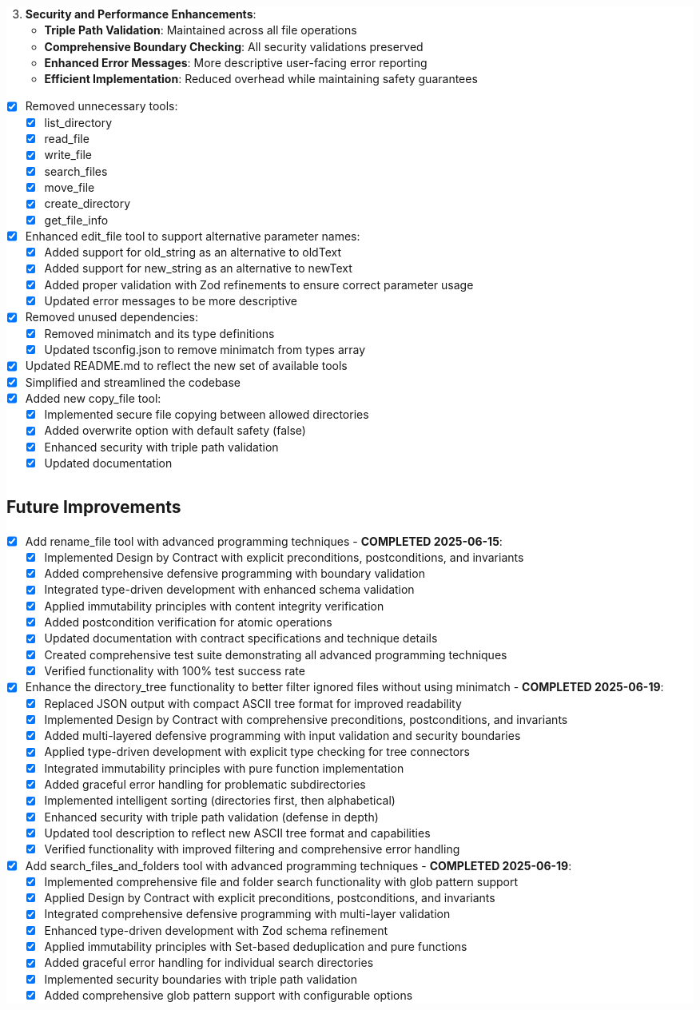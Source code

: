 3. **Security and Performance Enhancements**:
   - **Triple Path Validation**: Maintained across all file operations
   - **Comprehensive Boundary Checking**: All security validations preserved
   - **Enhanced Error Messages**: More descriptive user-facing error reporting
   - **Efficient Implementation**: Reduced overhead while maintaining safety guarantees

- [x] Removed unnecessary tools:
  - [x] list_directory
  - [x] read_file
  - [x] write_file
  - [x] search_files
  - [x] move_file
  - [x] create_directory
  - [x] get_file_info
- [x] Enhanced edit_file tool to support alternative parameter names:
  - [x] Added support for old_string as an alternative to oldText
  - [x] Added support for new_string as an alternative to newText
  - [x] Added proper validation with Zod refinements to ensure correct parameter usage
  - [x] Updated error messages to be more descriptive
- [x] Removed unused dependencies:
  - [x] Removed minimatch and its type definitions
  - [x] Updated tsconfig.json to remove minimatch from types array
- [x] Updated README.md to reflect the new set of available tools
- [x] Simplified and streamlined the codebase
- [x] Added new copy_file tool:
  - [x] Implemented secure file copying between allowed directories
  - [x] Added overwrite option with default safety (false)
  - [x] Enhanced security with triple path validation 
  - [x] Updated documentation

## Future Improvements

- [x] Add rename_file tool with advanced programming techniques - **COMPLETED 2025-06-15**:
  - [x] Implemented Design by Contract with explicit preconditions, postconditions, and invariants
  - [x] Added comprehensive defensive programming with boundary validation
  - [x] Integrated type-driven development with enhanced schema validation
  - [x] Applied immutability principles with content integrity verification
  - [x] Added postcondition verification for atomic operations
  - [x] Updated documentation with contract specifications and technique details
  - [x] Created comprehensive test suite demonstrating all advanced programming techniques
  - [x] Verified functionality with 100% test success rate
- [x] Enhance the directory_tree functionality to better filter ignored files without using minimatch - **COMPLETED 2025-06-19**:
  - [x] Replaced JSON output with compact ASCII tree format for improved readability
  - [x] Implemented Design by Contract with comprehensive preconditions, postconditions, and invariants
  - [x] Added multi-layered defensive programming with input validation and security boundaries
  - [x] Applied type-driven development with explicit type checking for tree connectors
  - [x] Integrated immutability principles with pure function implementation
  - [x] Added graceful error handling for problematic subdirectories
  - [x] Implemented intelligent sorting (directories first, then alphabetical)
  - [x] Enhanced security with triple path validation (defense in depth)
  - [x] Updated tool description to reflect new ASCII tree format and capabilities
  - [x] Verified functionality with improved filtering and comprehensive error handling
- [x] Add search_files_and_folders tool with advanced programming techniques - **COMPLETED 2025-06-19**:
  - [x] Implemented comprehensive file and folder search functionality with glob pattern support
  - [x] Applied Design by Contract with explicit preconditions, postconditions, and invariants
  - [x] Integrated comprehensive defensive programming with multi-layer validation
  - [x] Enhanced type-driven development with Zod schema refinement
  - [x] Applied immutability principles with Set-based deduplication and pure functions
  - [x] Added graceful error handling for individual search directories
  - [x] Implemented security boundaries with triple path validation
  - [x] Added comprehensive glob pattern support with configurable options